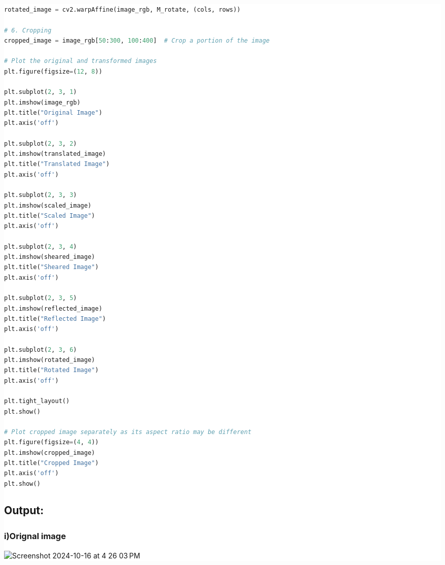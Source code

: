 ```python
rotated_image = cv2.warpAffine(image_rgb, M_rotate, (cols, rows))

# 6. Cropping
cropped_image = image_rgb[50:300, 100:400]  # Crop a portion of the image

# Plot the original and transformed images
plt.figure(figsize=(12, 8))

plt.subplot(2, 3, 1)
plt.imshow(image_rgb)
plt.title("Original Image")
plt.axis('off')

plt.subplot(2, 3, 2)
plt.imshow(translated_image)
plt.title("Translated Image")
plt.axis('off')

plt.subplot(2, 3, 3)
plt.imshow(scaled_image)
plt.title("Scaled Image")
plt.axis('off')

plt.subplot(2, 3, 4)
plt.imshow(sheared_image)
plt.title("Sheared Image")
plt.axis('off')

plt.subplot(2, 3, 5)
plt.imshow(reflected_image)
plt.title("Reflected Image")
plt.axis('off')

plt.subplot(2, 3, 6)
plt.imshow(rotated_image)
plt.title("Rotated Image")
plt.axis('off')

plt.tight_layout()
plt.show()

# Plot cropped image separately as its aspect ratio may be different
plt.figure(figsize=(4, 4))
plt.imshow(cropped_image)
plt.title("Cropped Image")
plt.axis('off')
plt.show()


```
## Output:
### i)Orignal image
<img width="944" alt="Screenshot 2024-10-16 at 4 26 03 PM" src="https://github.com/user-attachments/assets/55918191-ae7c-483b-b48e-76a486f7b16d">
